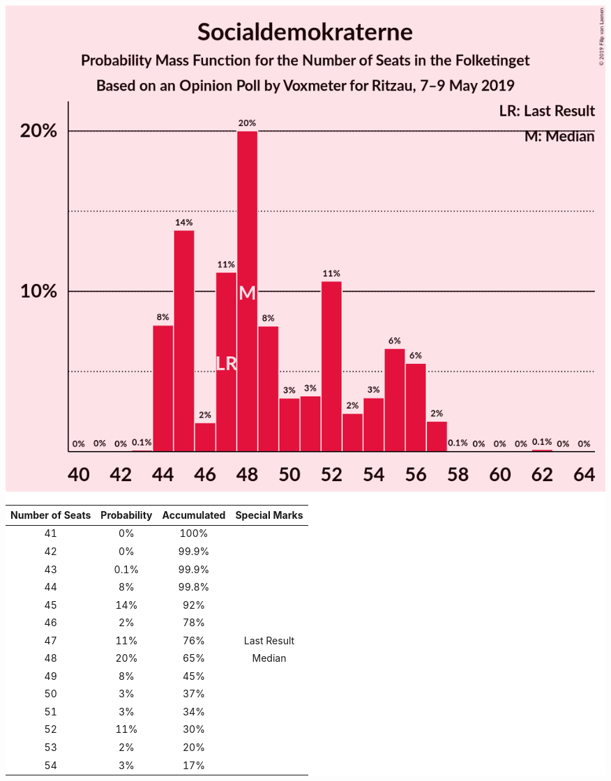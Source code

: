 ![Graph with seats probability mass function not yet produced](2019-05-09-Voxmeter-seats-pmf-socialdemokraterne.png "Seats Probability Mass Function")

| Number of Seats | Probability | Accumulated | Special Marks |
|:---------------:|:-----------:|:-----------:|:-------------:|
| 41 | 0% | 100% |  |
| 42 | 0% | 99.9% |  |
| 43 | 0.1% | 99.9% |  |
| 44 | 8% | 99.8% |  |
| 45 | 14% | 92% |  |
| 46 | 2% | 78% |  |
| 47 | 11% | 76% | Last Result |
| 48 | 20% | 65% | Median |
| 49 | 8% | 45% |  |
| 50 | 3% | 37% |  |
| 51 | 3% | 34% |  |
| 52 | 11% | 30% |  |
| 53 | 2% | 20% |  |
| 54 | 3% | 17% |  |